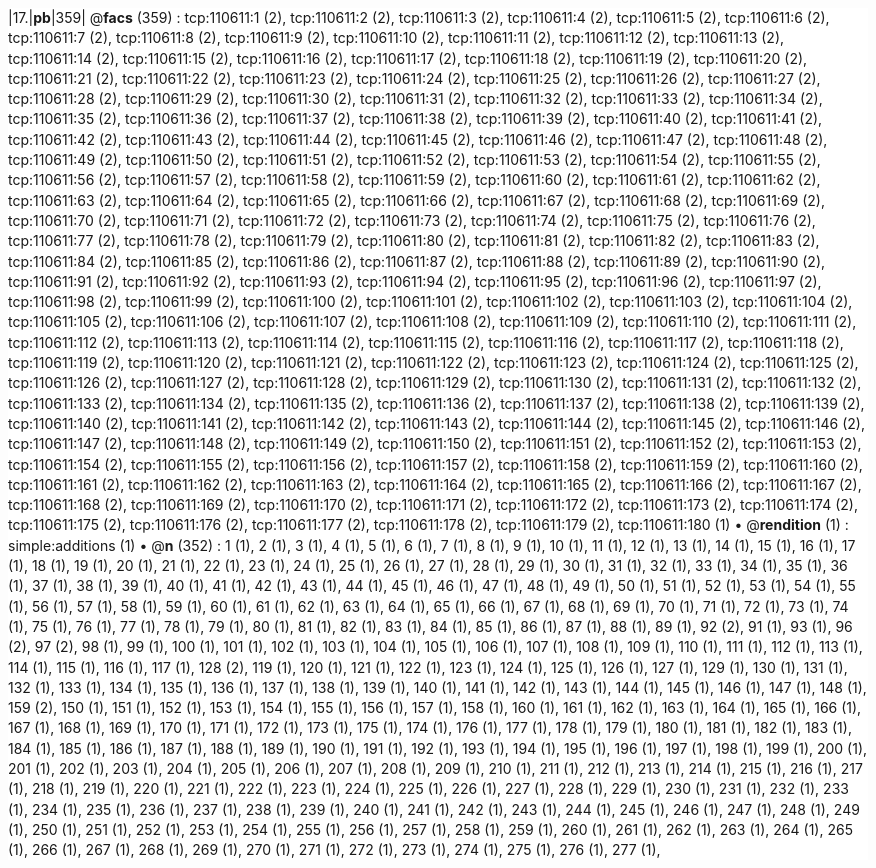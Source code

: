 |17.|__pb__|359| @__facs__ (359) : tcp:110611:1 (2), tcp:110611:2 (2), tcp:110611:3 (2), tcp:110611:4 (2), tcp:110611:5 (2), tcp:110611:6 (2), tcp:110611:7 (2), tcp:110611:8 (2), tcp:110611:9 (2), tcp:110611:10 (2), tcp:110611:11 (2), tcp:110611:12 (2), tcp:110611:13 (2), tcp:110611:14 (2), tcp:110611:15 (2), tcp:110611:16 (2), tcp:110611:17 (2), tcp:110611:18 (2), tcp:110611:19 (2), tcp:110611:20 (2), tcp:110611:21 (2), tcp:110611:22 (2), tcp:110611:23 (2), tcp:110611:24 (2), tcp:110611:25 (2), tcp:110611:26 (2), tcp:110611:27 (2), tcp:110611:28 (2), tcp:110611:29 (2), tcp:110611:30 (2), tcp:110611:31 (2), tcp:110611:32 (2), tcp:110611:33 (2), tcp:110611:34 (2), tcp:110611:35 (2), tcp:110611:36 (2), tcp:110611:37 (2), tcp:110611:38 (2), tcp:110611:39 (2), tcp:110611:40 (2), tcp:110611:41 (2), tcp:110611:42 (2), tcp:110611:43 (2), tcp:110611:44 (2), tcp:110611:45 (2), tcp:110611:46 (2), tcp:110611:47 (2), tcp:110611:48 (2), tcp:110611:49 (2), tcp:110611:50 (2), tcp:110611:51 (2), tcp:110611:52 (2), tcp:110611:53 (2), tcp:110611:54 (2), tcp:110611:55 (2), tcp:110611:56 (2), tcp:110611:57 (2), tcp:110611:58 (2), tcp:110611:59 (2), tcp:110611:60 (2), tcp:110611:61 (2), tcp:110611:62 (2), tcp:110611:63 (2), tcp:110611:64 (2), tcp:110611:65 (2), tcp:110611:66 (2), tcp:110611:67 (2), tcp:110611:68 (2), tcp:110611:69 (2), tcp:110611:70 (2), tcp:110611:71 (2), tcp:110611:72 (2), tcp:110611:73 (2), tcp:110611:74 (2), tcp:110611:75 (2), tcp:110611:76 (2), tcp:110611:77 (2), tcp:110611:78 (2), tcp:110611:79 (2), tcp:110611:80 (2), tcp:110611:81 (2), tcp:110611:82 (2), tcp:110611:83 (2), tcp:110611:84 (2), tcp:110611:85 (2), tcp:110611:86 (2), tcp:110611:87 (2), tcp:110611:88 (2), tcp:110611:89 (2), tcp:110611:90 (2), tcp:110611:91 (2), tcp:110611:92 (2), tcp:110611:93 (2), tcp:110611:94 (2), tcp:110611:95 (2), tcp:110611:96 (2), tcp:110611:97 (2), tcp:110611:98 (2), tcp:110611:99 (2), tcp:110611:100 (2), tcp:110611:101 (2), tcp:110611:102 (2), tcp:110611:103 (2), tcp:110611:104 (2), tcp:110611:105 (2), tcp:110611:106 (2), tcp:110611:107 (2), tcp:110611:108 (2), tcp:110611:109 (2), tcp:110611:110 (2), tcp:110611:111 (2), tcp:110611:112 (2), tcp:110611:113 (2), tcp:110611:114 (2), tcp:110611:115 (2), tcp:110611:116 (2), tcp:110611:117 (2), tcp:110611:118 (2), tcp:110611:119 (2), tcp:110611:120 (2), tcp:110611:121 (2), tcp:110611:122 (2), tcp:110611:123 (2), tcp:110611:124 (2), tcp:110611:125 (2), tcp:110611:126 (2), tcp:110611:127 (2), tcp:110611:128 (2), tcp:110611:129 (2), tcp:110611:130 (2), tcp:110611:131 (2), tcp:110611:132 (2), tcp:110611:133 (2), tcp:110611:134 (2), tcp:110611:135 (2), tcp:110611:136 (2), tcp:110611:137 (2), tcp:110611:138 (2), tcp:110611:139 (2), tcp:110611:140 (2), tcp:110611:141 (2), tcp:110611:142 (2), tcp:110611:143 (2), tcp:110611:144 (2), tcp:110611:145 (2), tcp:110611:146 (2), tcp:110611:147 (2), tcp:110611:148 (2), tcp:110611:149 (2), tcp:110611:150 (2), tcp:110611:151 (2), tcp:110611:152 (2), tcp:110611:153 (2), tcp:110611:154 (2), tcp:110611:155 (2), tcp:110611:156 (2), tcp:110611:157 (2), tcp:110611:158 (2), tcp:110611:159 (2), tcp:110611:160 (2), tcp:110611:161 (2), tcp:110611:162 (2), tcp:110611:163 (2), tcp:110611:164 (2), tcp:110611:165 (2), tcp:110611:166 (2), tcp:110611:167 (2), tcp:110611:168 (2), tcp:110611:169 (2), tcp:110611:170 (2), tcp:110611:171 (2), tcp:110611:172 (2), tcp:110611:173 (2), tcp:110611:174 (2), tcp:110611:175 (2), tcp:110611:176 (2), tcp:110611:177 (2), tcp:110611:178 (2), tcp:110611:179 (2), tcp:110611:180 (1)  •  @__rendition__ (1) : simple:additions (1)  •  @__n__ (352) : 1 (1), 2 (1), 3 (1), 4 (1), 5 (1), 6 (1), 7 (1), 8 (1), 9 (1), 10 (1), 11 (1), 12 (1), 13 (1), 14 (1), 15 (1), 16 (1), 17 (1), 18 (1), 19 (1), 20 (1), 21 (1), 22 (1), 23 (1), 24 (1), 25 (1), 26 (1), 27 (1), 28 (1), 29 (1), 30 (1), 31 (1), 32 (1), 33 (1), 34 (1), 35 (1), 36 (1), 37 (1), 38 (1), 39 (1), 40 (1), 41 (1), 42 (1), 43 (1), 44 (1), 45 (1), 46 (1), 47 (1), 48 (1), 49 (1), 50 (1), 51 (1), 52 (1), 53 (1), 54 (1), 55 (1), 56 (1), 57 (1), 58 (1), 59 (1), 60 (1), 61 (1), 62 (1), 63 (1), 64 (1), 65 (1), 66 (1), 67 (1), 68 (1), 69 (1), 70 (1), 71 (1), 72 (1), 73 (1), 74 (1), 75 (1), 76 (1), 77 (1), 78 (1), 79 (1), 80 (1), 81 (1), 82 (1), 83 (1), 84 (1), 85 (1), 86 (1), 87 (1), 88 (1), 89 (1), 92 (2), 91 (1), 93 (1), 96 (2), 97 (2), 98 (1), 99 (1), 100 (1), 101 (1), 102 (1), 103 (1), 104 (1), 105 (1), 106 (1), 107 (1), 108 (1), 109 (1), 110 (1), 111 (1), 112 (1), 113 (1), 114 (1), 115 (1), 116 (1), 117 (1), 128 (2), 119 (1), 120 (1), 121 (1), 122 (1), 123 (1), 124 (1), 125 (1), 126 (1), 127 (1), 129 (1), 130 (1), 131 (1), 132 (1), 133 (1), 134 (1), 135 (1), 136 (1), 137 (1), 138 (1), 139 (1), 140 (1), 141 (1), 142 (1), 143 (1), 144 (1), 145 (1), 146 (1), 147 (1), 148 (1), 159 (2), 150 (1), 151 (1), 152 (1), 153 (1), 154 (1), 155 (1), 156 (1), 157 (1), 158 (1), 160 (1), 161 (1), 162 (1), 163 (1), 164 (1), 165 (1), 166 (1), 167 (1), 168 (1), 169 (1), 170 (1), 171 (1), 172 (1), 173 (1), 175 (1), 174 (1), 176 (1), 177 (1), 178 (1), 179 (1), 180 (1), 181 (1), 182 (1), 183 (1), 184 (1), 185 (1), 186 (1), 187 (1), 188 (1), 189 (1), 190 (1), 191 (1), 192 (1), 193 (1), 194 (1), 195 (1), 196 (1), 197 (1), 198 (1), 199 (1), 200 (1), 201 (1), 202 (1), 203 (1), 204 (1), 205 (1), 206 (1), 207 (1), 208 (1), 209 (1), 210 (1), 211 (1), 212 (1), 213 (1), 214 (1), 215 (1), 216 (1), 217 (1), 218 (1), 219 (1), 220 (1), 221 (1), 222 (1), 223 (1), 224 (1), 225 (1), 226 (1), 227 (1), 228 (1), 229 (1), 230 (1), 231 (1), 232 (1), 233 (1), 234 (1), 235 (1), 236 (1), 237 (1), 238 (1), 239 (1), 240 (1), 241 (1), 242 (1), 243 (1), 244 (1), 245 (1), 246 (1), 247 (1), 248 (1), 249 (1), 250 (1), 251 (1), 252 (1), 253 (1), 254 (1), 255 (1), 256 (1), 257 (1), 258 (1), 259 (1), 260 (1), 261 (1), 262 (1), 263 (1), 264 (1), 265 (1), 266 (1), 267 (1), 268 (1), 269 (1), 270 (1), 271 (1), 272 (1), 273 (1), 274 (1), 275 (1), 276 (1), 277 (1),